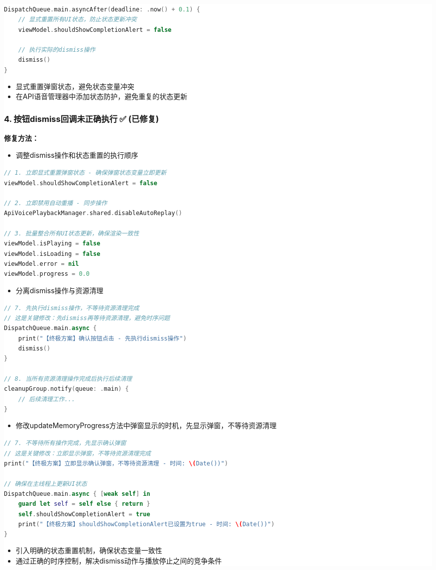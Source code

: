 ```swift
DispatchQueue.main.asyncAfter(deadline: .now() + 0.1) {
    // 显式重置所有UI状态，防止状态更新冲突
    viewModel.shouldShowCompletionAlert = false
    
    // 执行实际的dismiss操作
    dismiss()
}
```
- 显式重置弹窗状态，避免状态变量冲突
- 在API语音管理器中添加状态防护，避免重复的状态更新

### 4. 按钮dismiss回调未正确执行 ✅ (已修复)

**修复方法：**
- 调整dismiss操作和状态重置的执行顺序
```swift
// 1. 立即显式重置弹窗状态 - 确保弹窗状态变量立即更新
viewModel.shouldShowCompletionAlert = false

// 2. 立即禁用自动重播 - 同步操作
ApiVoicePlaybackManager.shared.disableAutoReplay()

// 3. 批量整合所有UI状态更新，确保渲染一致性
viewModel.isPlaying = false
viewModel.isLoading = false
viewModel.error = nil
viewModel.progress = 0.0
```
- 分离dismiss操作与资源清理
```swift
// 7. 先执行dismiss操作，不等待资源清理完成
// 这是关键修改：先dismiss再等待资源清理，避免时序问题
DispatchQueue.main.async {
    print("【终极方案】确认按钮点击 - 先执行dismiss操作")
    dismiss()
}

// 8. 当所有资源清理操作完成后执行后续清理
cleanupGroup.notify(queue: .main) {
    // 后续清理工作...
}
```
- 修改updateMemoryProgress方法中弹窗显示的时机，先显示弹窗，不等待资源清理
```swift
// 7. 不等待所有操作完成，先显示确认弹窗
// 这是关键修改：立即显示弹窗，不等待资源清理完成
print("【终极方案】立即显示确认弹窗，不等待资源清理 - 时间: \(Date())")

// 确保在主线程上更新UI状态
DispatchQueue.main.async { [weak self] in
    guard let self = self else { return }
    self.shouldShowCompletionAlert = true
    print("【终极方案】shouldShowCompletionAlert已设置为true - 时间: \(Date())")
}
```
- 引入明确的状态重置机制，确保状态变量一致性
- 通过正确的时序控制，解决dismiss动作与播放停止之间的竞争条件
